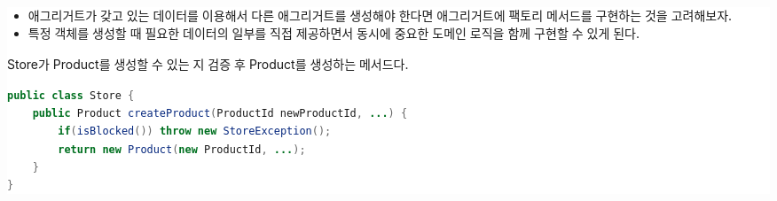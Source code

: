 - 애그리거트가 갖고 있는 데이터를 이용해서 다른 애그리거트를 생성해야 한다면 애그리거트에 팩토리 메서드를 구현하는 것을 고려해보자.
- 특정 객체를 생성할 때 필요한 데이터의  일부를 직접 제공하면서 동시에 중요한 도메인 로직을 함께 구현할 수 있게 된다.

Store가 Product를 생성할 수 있는 지 검증 후 Product를 생성하는 메서드다.

```java
public class Store {
	public Product createProduct(ProductId newProductId, ...) {
		if(isBlocked()) throw new StoreException();
		return new Product(new ProductId, ...);
	}
}
```